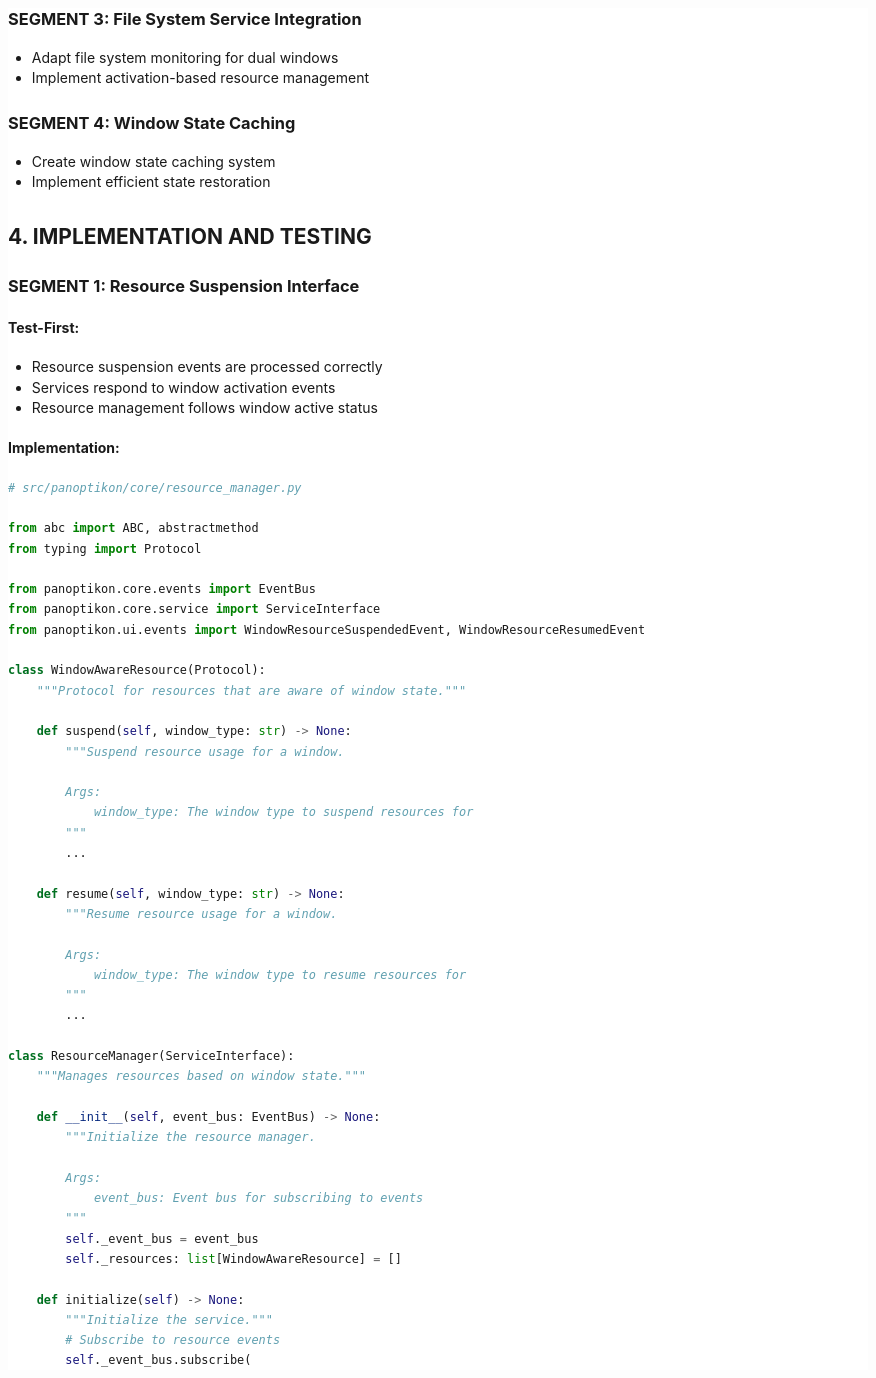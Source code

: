 ### SEGMENT 3: File System Service Integration
- Adapt file system monitoring for dual windows
- Implement activation-based resource management

### SEGMENT 4: Window State Caching
- Create window state caching system
- Implement efficient state restoration

## 4. IMPLEMENTATION AND TESTING

### SEGMENT 1: Resource Suspension Interface
#### Test-First:
- Resource suspension events are processed correctly
- Services respond to window activation events
- Resource management follows window active status

#### Implementation:
```python
# src/panoptikon/core/resource_manager.py

from abc import ABC, abstractmethod
from typing import Protocol

from panoptikon.core.events import EventBus
from panoptikon.core.service import ServiceInterface
from panoptikon.ui.events import WindowResourceSuspendedEvent, WindowResourceResumedEvent

class WindowAwareResource(Protocol):
    """Protocol for resources that are aware of window state."""
    
    def suspend(self, window_type: str) -> None:
        """Suspend resource usage for a window.
        
        Args:
            window_type: The window type to suspend resources for
        """
        ...
    
    def resume(self, window_type: str) -> None:
        """Resume resource usage for a window.
        
        Args:
            window_type: The window type to resume resources for
        """
        ...

class ResourceManager(ServiceInterface):
    """Manages resources based on window state."""
    
    def __init__(self, event_bus: EventBus) -> None:
        """Initialize the resource manager.
        
        Args:
            event_bus: Event bus for subscribing to events
        """
        self._event_bus = event_bus
        self._resources: list[WindowAwareResource] = []
        
    def initialize(self) -> None:
        """Initialize the service."""
        # Subscribe to resource events
        self._event_bus.subscribe(
```